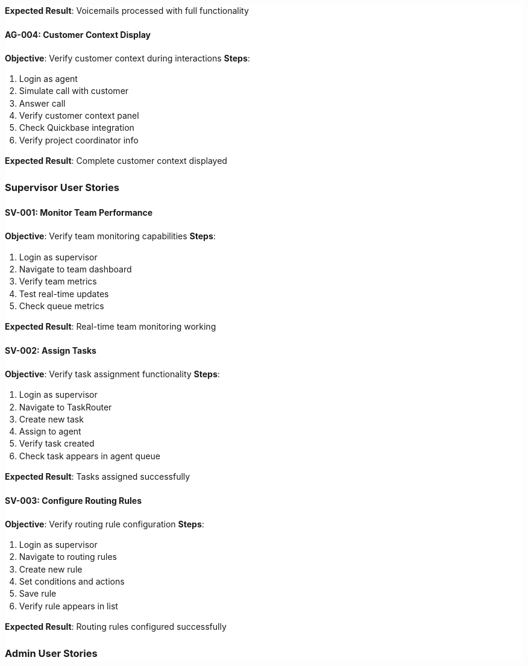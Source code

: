 **Expected Result**: Voicemails processed with full functionality

#### AG-004: Customer Context Display
**Objective**: Verify customer context during interactions
**Steps**:
1. Login as agent
2. Simulate call with customer
3. Answer call
4. Verify customer context panel
5. Check Quickbase integration
6. Verify project coordinator info

**Expected Result**: Complete customer context displayed

### Supervisor User Stories

#### SV-001: Monitor Team Performance
**Objective**: Verify team monitoring capabilities
**Steps**:
1. Login as supervisor
2. Navigate to team dashboard
3. Verify team metrics
4. Test real-time updates
5. Check queue metrics

**Expected Result**: Real-time team monitoring working

#### SV-002: Assign Tasks
**Objective**: Verify task assignment functionality
**Steps**:
1. Login as supervisor
2. Navigate to TaskRouter
3. Create new task
4. Assign to agent
5. Verify task created
6. Check task appears in agent queue

**Expected Result**: Tasks assigned successfully

#### SV-003: Configure Routing Rules
**Objective**: Verify routing rule configuration
**Steps**:
1. Login as supervisor
2. Navigate to routing rules
3. Create new rule
4. Set conditions and actions
5. Save rule
6. Verify rule appears in list

**Expected Result**: Routing rules configured successfully

### Admin User Stories
